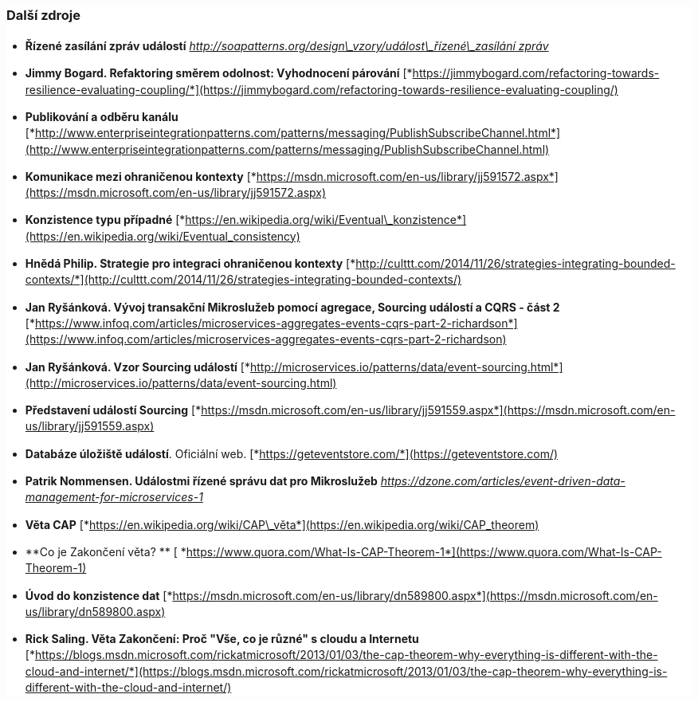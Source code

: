 ### <a name="additional-resources"></a>Další zdroje

-   **Řízené zasílání zpráv událostí**
    [*http://soapatterns.org/design\_vzory/událost\_řízené\_zasílání zpráv*](http://soapatterns.org/design_patterns/event_driven_messaging)

-   **Jimmy Bogard. Refaktoring směrem odolnost: Vyhodnocení párování**
    [*https://jimmybogard.com/refactoring-towards-resilience-evaluating-coupling/*](https://jimmybogard.com/refactoring-towards-resilience-evaluating-coupling/)

-   **Publikování a odběru kanálu**
    [*http://www.enterpriseintegrationpatterns.com/patterns/messaging/PublishSubscribeChannel.html*](http://www.enterpriseintegrationpatterns.com/patterns/messaging/PublishSubscribeChannel.html)

-   **Komunikace mezi ohraničenou kontexty**
    [*https://msdn.microsoft.com/en-us/library/jj591572.aspx*](https://msdn.microsoft.com/en-us/library/jj591572.aspx)

-   **Konzistence typu případné**
    [*https://en.wikipedia.org/wiki/Eventual\_konzistence*](https://en.wikipedia.org/wiki/Eventual_consistency)

-   **Hnědá Philip. Strategie pro integraci ohraničenou kontexty**
    [*http://culttt.com/2014/11/26/strategies-integrating-bounded-contexts/*](http://culttt.com/2014/11/26/strategies-integrating-bounded-contexts/)

-   **Jan Ryšánková. Vývoj transakční Mikroslužeb pomocí agregace, Sourcing událostí a CQRS - část 2**
    [*https://www.infoq.com/articles/microservices-aggregates-events-cqrs-part-2-richardson*](https://www.infoq.com/articles/microservices-aggregates-events-cqrs-part-2-richardson)

-   **Jan Ryšánková. Vzor Sourcing událostí**
    [*http://microservices.io/patterns/data/event-sourcing.html*](http://microservices.io/patterns/data/event-sourcing.html)

-   **Představení událostí Sourcing**
    [*https://msdn.microsoft.com/en-us/library/jj591559.aspx*](https://msdn.microsoft.com/en-us/library/jj591559.aspx)

-   **Databáze úložiště událostí**. Oficiální web.
    [*https://geteventstore.com/*](https://geteventstore.com/)

-   **Patrik Nommensen. Událostmi řízené správu dat pro Mikroslužeb**
    *<https://dzone.com/articles/event-driven-data-management-for-microservices-1>*

-   **Věta CAP**
    [*https://en.wikipedia.org/wiki/CAP\_věta*](https://en.wikipedia.org/wiki/CAP_theorem)

-   **Co je Zakončení věta? ** 
     [ *https://www.quora.com/What-Is-CAP-Theorem-1*](https://www.quora.com/What-Is-CAP-Theorem-1)

-   **Úvod do konzistence dat**
    [*https://msdn.microsoft.com/en-us/library/dn589800.aspx*](https://msdn.microsoft.com/en-us/library/dn589800.aspx)

-   **Rick Saling. Věta Zakončení: Proč "Vše, co je různé" s cloudu a Internetu**
    [*https://blogs.msdn.microsoft.com/rickatmicrosoft/2013/01/03/the-cap-theorem-why-everything-is-different-with-the-cloud-and-internet/*](https://blogs.msdn.microsoft.com/rickatmicrosoft/2013/01/03/the-cap-theorem-why-everything-is-different-with-the-cloud-and-internet/)
